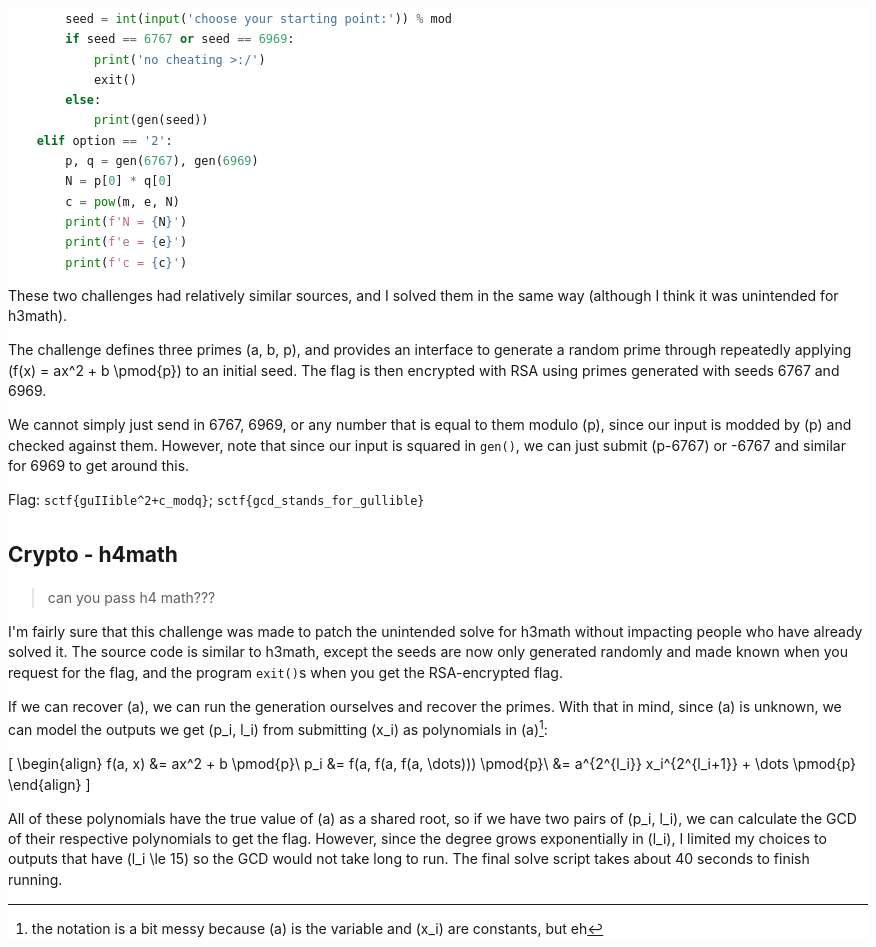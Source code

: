 ```py
        seed = int(input('choose your starting point:')) % mod
        if seed == 6767 or seed == 6969:
            print('no cheating >:/')
            exit()
        else:
            print(gen(seed))
    elif option == '2':
        p, q = gen(6767), gen(6969)
        N = p[0] * q[0]
        c = pow(m, e, N)
        print(f'N = {N}')
        print(f'e = {e}')
        print(f'c = {c}')
```

These two challenges had relatively similar sources, and I solved them in the same way (although I think it was unintended for h3math).

The challenge defines three primes \(a, b, p\), and provides an interface to generate a random prime through repeatedly applying \(f(x) = ax^2 + b \pmod{p}\) to an initial seed. The flag is then encrypted with RSA using primes generated with seeds 6767 and 6969.

We cannot simply just send in 6767, 6969, or any number that is equal to them modulo \(p\), since our input is modded by \(p\) and checked against them. However, note that since our input is squared in `gen()`, we can just submit \(p-6767\) or -6767 and similar for 6969 to get around this.

Flag: `sctf{guIIible^2+c_modq}`; `sctf{gcd_stands_for_gullible}`

## Crypto - h4math

> can you pass h4 math???

I'm fairly sure that this challenge was made to patch the unintended solve for h3math without impacting people who have already solved it. The source code is similar to h3math, except the seeds are now only generated randomly and made known when you request for the flag, and the program `exit()`s when you get the RSA-encrypted flag.

If we can recover \(a\), we can run the generation ourselves and recover the primes. With that in mind, since \(a\) is unknown, we can model the outputs we get \(p_i, l_i\) from submitting \(x_i\) as polynomials in \(a\)[^1]:

\[
    \begin{align}
        f(a, x) &= ax^2 + b \pmod{p}\\
        p_i &= f(a, f(a, f(a, \dots))) \pmod{p}\\
        &= a^{2^{l_i}} x_i^{2^{l_i+1}} + \dots \pmod{p}
    \end{align}
\]

All of these polynomials have the true value of \(a\) as a shared root, so if we have two pairs of \(p_i, l_i\), we can calculate the GCD of their respective polynomials to get the flag. However, since the degree grows exponentially in \(l_i\), I limited my choices to outputs that have \(l_i \le 15\) so the GCD would not take long to run. The final solve script takes about 40 seconds to finish running.


[^1]: the notation is a bit messy because \(a\) is the variable and \(x_i\) are constants, but eh
[^2]: i contemplated letting `"flag\x00"` stay at the front but couldnt find a thing to multiply by that fits in 4 bytes and would make the prefix `"flag\x00"`, so i gave up and just moved it to the back too
[^3]: although the program still crashes because its trying to get a string at too large an index in memory, at least its not an infinite loop anymore
[^4]: you can actually choose how many nibbles you want to put between `"flag"` and the rest of the payload, as long as you pad it out to be a multiple of 4 bytes before index 2504. i tested all possible combinations and it turns out `"flag\x00\x00"` and `"flag\x00\x00\x00"` work the best because they align the nibbles just right so that there are more `0000000`s that are sent, minimising the number of `add`s
[^5]: it also doesnt give enough precision, which is annoying
[^6]: funnily enough a week before the ctf i was thinking of updating sage but decided against it because i thought there wouldn't be any major changes since theyre both version 10.x
[^7]: a side effect of running this is that a LOT of things no longer work and you get a lot of `KeyError: 'unknown symbol table entry'`, because number equality is checked for most things in Python and if you flip a `True` result to a `False` when the interpreter is trying to determine what an object is it's basically like it doesn't exist anymore